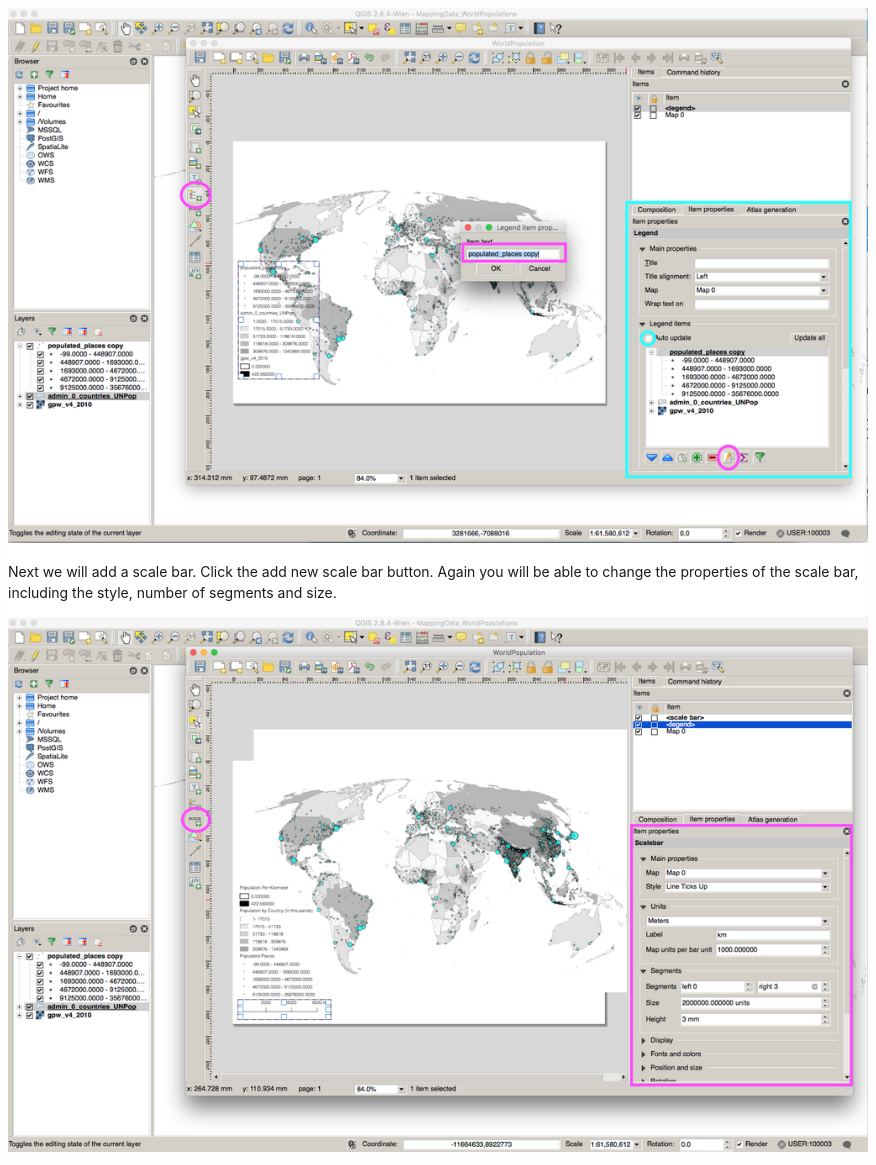![Attribute](https://github.com/CenterForSpatialResearch/MappingForTheUrbanHumanities/blob/master/Tutorials/Images/MappingData01/27_PrintComp1.png)

Next we will add a scale bar. Click the add new scale bar button. Again you will be able to change the properties of the scale bar, including the style, number of segments and size. 

![Attribute](https://github.com/CenterForSpatialResearch/MappingForTheUrbanHumanities/blob/master/Tutorials/Images/MappingData01/27_PrintComp2.png)
